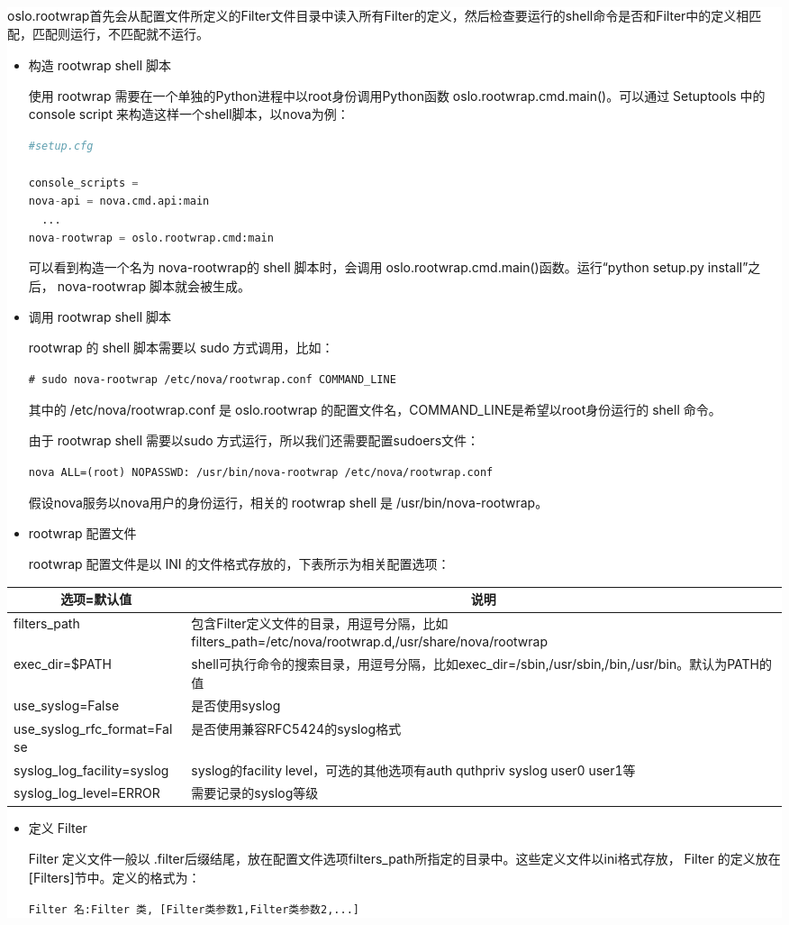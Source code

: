 oslo.rootwrap首先会从配置文件所定义的Filter文件目录中读入所有Filter的定义，然后检查要运行的shell命令是否和Filter中的定义相匹配，匹配则运行，不匹配就不运行。

- 构造 rootwrap shell 脚本

  使用 rootwrap 需要在一个单独的Python进程中以root身份调用Python函数 oslo.rootwrap.cmd.main()。可以通过 Setuptools 中的 console script 来构造这样一个shell脚本，以nova为例：

  ```python
  #setup.cfg
  
  console_scripts =
  nova-api = nova.cmd.api:main
  	...
  nova-rootwrap = oslo.rootwrap.cmd:main
  ```

  可以看到构造一个名为 nova-rootwrap的 shell 脚本时，会调用 oslo.rootwrap.cmd.main()函数。运行“python setup.py install”之后， nova-rootwrap 脚本就会被生成。

- 调用 rootwrap shell 脚本

  rootwrap 的 shell 脚本需要以 sudo 方式调用，比如：

  ```shell
  # sudo nova-rootwrap /etc/nova/rootwrap.conf COMMAND_LINE
  ```

  其中的 /etc/nova/rootwrap.conf 是 oslo.rootwrap 的配置文件名，COMMAND_LINE是希望以root身份运行的 shell 命令。

  由于 rootwrap shell 需要以sudo 方式运行，所以我们还需要配置sudoers文件：

  ```shell
  nova ALL=(root) NOPASSWD: /usr/bin/nova-rootwrap /etc/nova/rootwrap.conf
  ```

  假设nova服务以nova用户的身份运行，相关的 rootwrap shell 是 /usr/bin/nova-rootwrap。

- rootwrap 配置文件

  rootwrap 配置文件是以 INI 的文件格式存放的，下表所示为相关配置选项：

| 选项=默认值                 | 说明                                                         |
| --------------------------- | ------------------------------------------------------------ |
| filters_path                | 包含Filter定义文件的目录，用逗号分隔，比如filters_path=/etc/nova/rootwrap.d,/usr/share/nova/rootwrap |
| exec_dir=$PATH              | shell可执行命令的搜索目录，用逗号分隔，比如exec_dir=/sbin,/usr/sbin,/bin,/usr/bin。默认为PATH的值 |
| use_syslog=False            | 是否使用syslog                                               |
| use_syslog_rfc_format=False | 是否使用兼容RFC5424的syslog格式                              |
| syslog_log_facility=syslog  | syslog的facility level，可选的其他选项有auth quthpriv syslog user0 user1等 |
| syslog_log_level=ERROR      | 需要记录的syslog等级                                         |

- 定义 Filter

  Filter 定义文件一般以 .filter后缀结尾，放在配置文件选项filters_path所指定的目录中。这些定义文件以ini格式存放， Filter 的定义放在[Filters]节中。定义的格式为：

  ```
  Filter 名:Filter 类, [Filter类参数1,Filter类参数2,...]
  ```
